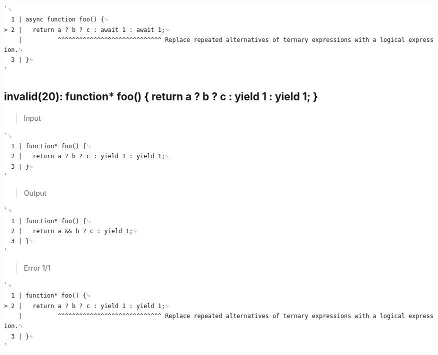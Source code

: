     `␊
      1 | async function foo() {␊
    > 2 | 	return a ? b ? c : await 1 : await 1;␊
        | 	       ^^^^^^^^^^^^^^^^^^^^^^^^^^^^^ Replace repeated alternatives of ternary expressions with a logical expression.␊
      3 | }␊
    `

## invalid(20): function* foo() { return a ? b ? c : yield 1 : yield 1; }

> Input

    `␊
      1 | function* foo() {␊
      2 | 	return a ? b ? c : yield 1 : yield 1;␊
      3 | }␊
    `

> Output

    `␊
      1 | function* foo() {␊
      2 | 	return a && b ? c : yield 1;␊
      3 | }␊
    `

> Error 1/1

    `␊
      1 | function* foo() {␊
    > 2 | 	return a ? b ? c : yield 1 : yield 1;␊
        | 	       ^^^^^^^^^^^^^^^^^^^^^^^^^^^^^ Replace repeated alternatives of ternary expressions with a logical expression.␊
      3 | }␊
    `
